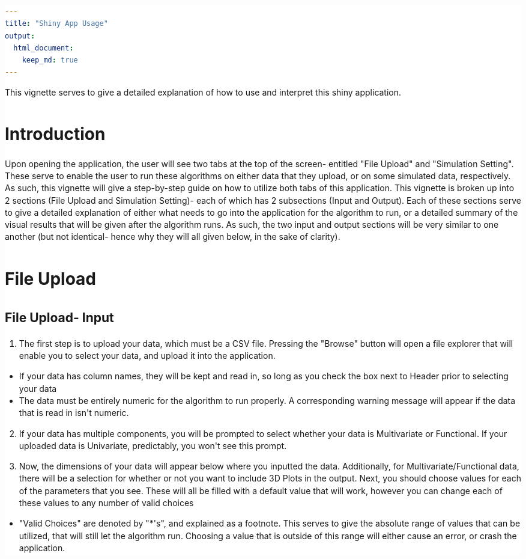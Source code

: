 ```yaml
---
title: "Shiny App Usage"
output: 
  html_document:
    keep_md: true
---
```




This vignette serves to give a detailed explanation of how to use and interpret this shiny application.

# Introduction

Upon opening the application, the user will see two tabs at the top of the screen- entitled "File Upload" and "Simulation Setting". These serve to enable the user to run these algorithms on either data that they upload, or on some simulated data, respectively. As such, this vignette will give a step-by-step guide on how to utilize both tabs of this application. This vignette is broken up into 2 sections (File Upload and Simulation Setting)- each of which has 2 subsections (Input and Output). Each of these sections serve to give a detailed explanation of either what needs to go into the application for the algorithm to run, or a detailed summary of the visual results that will be given after the algorithm runs. As such, the two input and output sections will be very similar to one another (but not identical- hence why they will all given below, in the sake of clarity).

# File Upload

## File Upload- Input

1.  The first step is to upload your data, which must be a CSV file. Pressing the "Browse" button will open a file explorer that will enable you to select your data, and upload it into the application.

-   If your data has column names, they will be kept and read in, so long as you check the box next to Header prior to selecting your data
-   The data must be entirely numeric for the algorithm to run properly. A corresponding warning message will appear if the data that is read in isn't numeric.

2.  If your data has multiple components, you will be prompted to select whether your data is Multivariate or Functional. If your uploaded data is Univariate, predictably, you won't see this prompt.

3.  Now, the dimensions of your data will appear below where you inputted the data. Additionally, for Multivariate/Functional data, there will be a selection for whether or not you want to include 3D Plots in the output. Next, you should choose values for each of the parameters that you see. These will all be filled with a default value that will work, however you can change each of these values to any number of valid choices

-   "Valid Choices" are denoted by "\*'s", and explained as a footnote. This serves to give the absolute range of values that can be utilized, that will still let the algorithm run. Choosing a value that is outside of this range will either cause an error, or crash the application.
